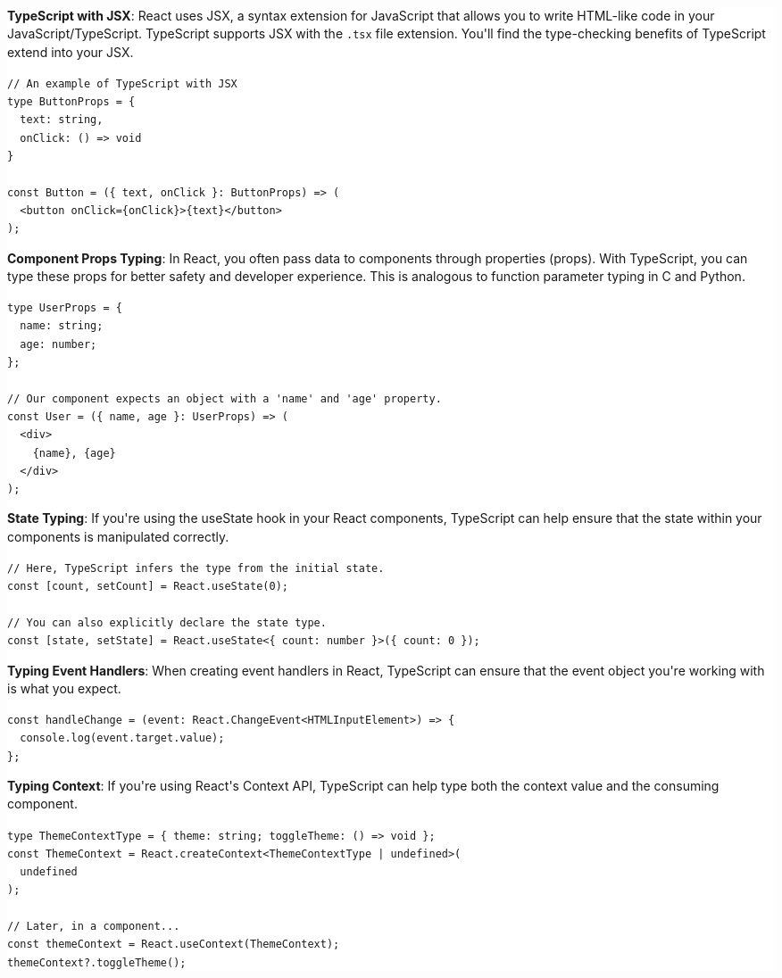 **TypeScript with JSX**: React uses JSX, a syntax extension for JavaScript that allows you to write HTML-like code in your JavaScript/TypeScript. TypeScript supports JSX with the `.tsx` file extension. You'll find the type-checking benefits of TypeScript extend into your JSX.
```tsx
// An example of TypeScript with JSX
type ButtonProps = {
  text: string,
  onClick: () => void
}

const Button = ({ text, onClick }: ButtonProps) => (
  <button onClick={onClick}>{text}</button>
);
```

**Component Props Typing**: In React, you often pass data to components through properties (props). With TypeScript, you can type these props for better safety and developer experience. This is analogous to function parameter typing in C and Python.
```tsx
type UserProps = {
  name: string;
  age: number;
};

// Our component expects an object with a 'name' and 'age' property.
const User = ({ name, age }: UserProps) => (
  <div>
    {name}, {age}
  </div>
);
```

**State Typing**: If you're using the useState hook in your React components, TypeScript can help ensure that the state within your components is manipulated correctly.

```tsx
// Here, TypeScript infers the type from the initial state.
const [count, setCount] = React.useState(0);

// You can also explicitly declare the state type.
const [state, setState] = React.useState<{ count: number }>({ count: 0 });
```

**Typing Event Handlers**: When creating event handlers in React, TypeScript can ensure that the event object you're working with is what you expect.

```tsx
const handleChange = (event: React.ChangeEvent<HTMLInputElement>) => {
  console.log(event.target.value);
};
```

**Typing Context**: If you're using React's Context API, TypeScript can help type both the context value and the consuming component.

```tsx
type ThemeContextType = { theme: string; toggleTheme: () => void };
const ThemeContext = React.createContext<ThemeContextType | undefined>(
  undefined
);

// Later, in a component...
const themeContext = React.useContext(ThemeContext);
themeContext?.toggleTheme();
```


  [index: string]: any;